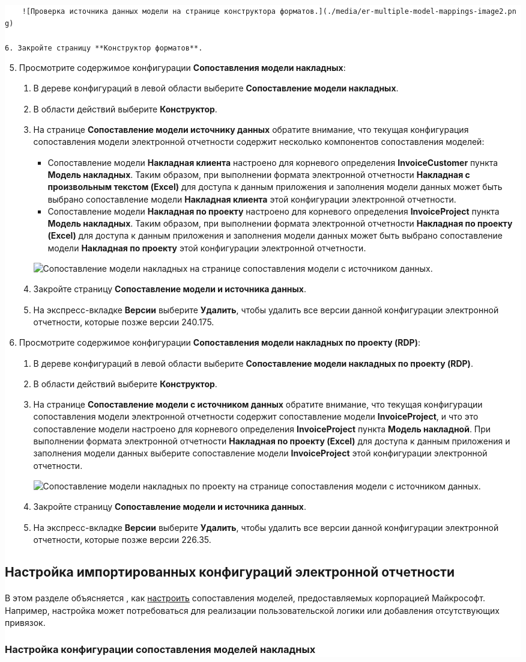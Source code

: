         ![Проверка источника данных модели на странице конструктора форматов.](./media/er-multiple-model-mappings-image2.png)

    6. Закройте страницу **Конструктор форматов**.

5. Просмотрите содержимое конфигурации **Сопоставления модели накладных**:

    1. В дереве конфигураций в левой области выберите **Сопоставление модели накладных**.
    2. В области действий выберите **Конструктор**.
    3. На странице **Сопоставление модели источнику данных** обратите внимание, что текущая конфигурация сопоставления модели электронной отчетности содержит несколько компонентов сопоставления моделей:

        + Сопоставление модели **Накладная клиента** настроено для корневого определения **InvoiceCustomer** пункта **Модель накладных**. Таким образом, при выполнении формата электронной отчетности **Накладная с произвольным текстом (Excel)** для доступа к данным приложения и заполнения модели данных может быть выбрано сопоставление модели **Накладная клиента** этой конфигурации электронной отчетности.
        + Сопоставление модели **Накладная по проекту** настроено для корневого определения **InvoiceProject** пункта **Модель накладных**. Таким образом, при выполнении формата электронной отчетности **Накладная по проекту (Excel)** для доступа к данным приложения и заполнения модели данных может быть выбрано сопоставление модели **Накладная по проекту** этой конфигурации электронной отчетности.

        ![Сопоставление модели накладных на странице сопоставления модели с источником данных.](./media/er-multiple-model-mappings-image3.png)

    4. Закройте страницу **Сопоставление модели и источника данных**.
    5. На экспресс-вкладке **Версии** выберите **Удалить**, чтобы удалить все версии данной конфигурации электронной отчетности, которые позже версии 240.175.

6. Просмотрите содержимое конфигурации **Сопоставления модели накладных по проекту (RDP)**:

    1. В дереве конфигураций в левой области выберите **Сопоставление модели накладных по проекту (RDP)**.
    2. В области действий выберите **Конструктор**.
    3. На странице **Сопоставление модели с источником данных** обратите внимание, что текущая конфигурации сопоставления модели электронной отчетности содержит сопоставление модели **InvoiceProject**, и что это сопоставление модели настроено для корневого определения **InvoiceProject** пункта **Модель накладной**. При выполнении формата электронной отчетности **Накладная по проекту (Excel)** для доступа к данным приложения и заполнения модели данных выберите сопоставление модели **InvoiceProject** этой конфигурации электронной отчетности.

        ![Сопоставление модели накладных по проекту на странице сопоставления модели с источником данных.](./media/er-multiple-model-mappings-image4.png)

    4. Закройте страницу **Сопоставление модели и источника данных**.
    5. На экспресс-вкладке **Версии** выберите **Удалить**, чтобы удалить все версии данной конфигурации электронной отчетности, которые позже версии 226.35.

## <a name="customize-the-imported-er-configurations"></a>Настройка импортированных конфигураций электронной отчетности

В этом разделе объясняется , как [настроить](er-quick-start3-customize-report.md#customize-the-model-mapping-configuration) сопоставления моделей, предоставляемых корпорацией Майкрософт. Например, настройка может потребоваться для реализации пользовательской логики или добавления отсутствующих привязок.

### <a name="customize-the-invoice-model-mapping-configuration"></a>Настройка конфигурации сопоставления моделей накладных
